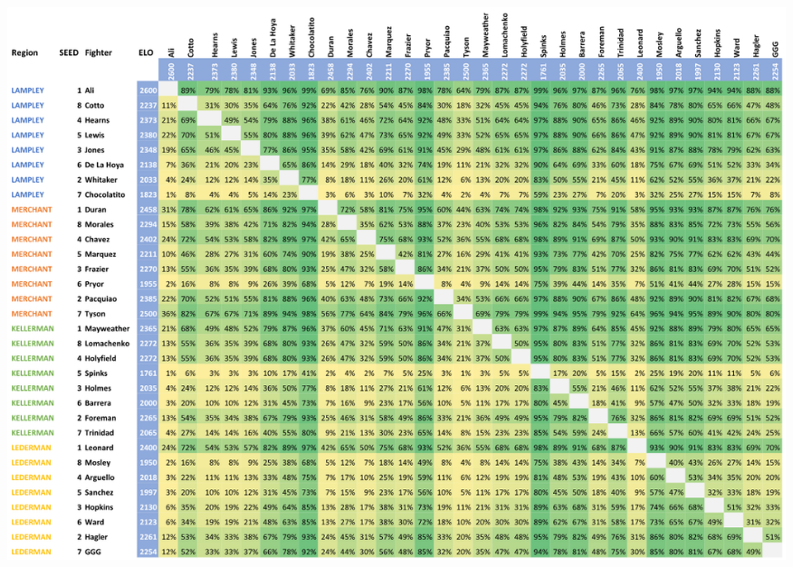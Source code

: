 <img src="/gallery/2018/boxing/grid_RevELO.PNG" alt="grid_RevELO" align="middle" width="100%" /><br />

